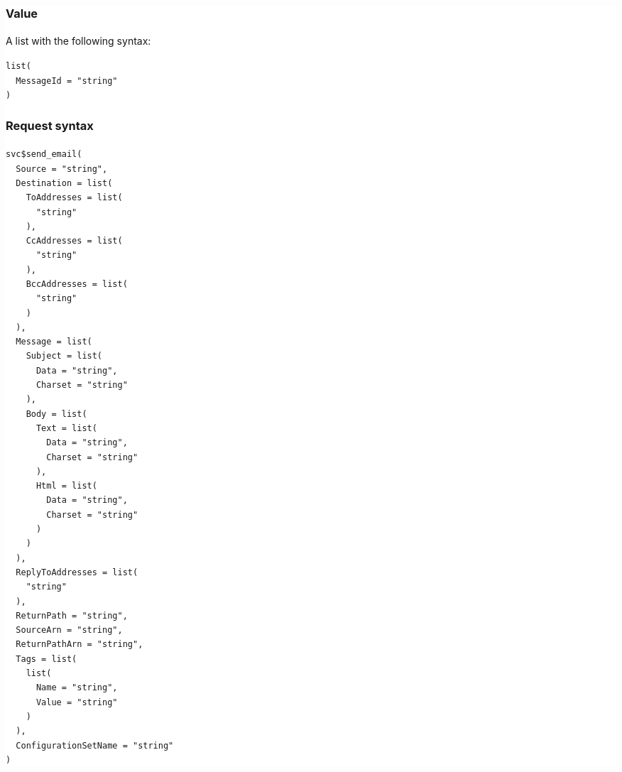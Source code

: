 ### Value

A list with the following syntax:

    list(
      MessageId = "string"
    )

### Request syntax

    svc$send_email(
      Source = "string",
      Destination = list(
        ToAddresses = list(
          "string"
        ),
        CcAddresses = list(
          "string"
        ),
        BccAddresses = list(
          "string"
        )
      ),
      Message = list(
        Subject = list(
          Data = "string",
          Charset = "string"
        ),
        Body = list(
          Text = list(
            Data = "string",
            Charset = "string"
          ),
          Html = list(
            Data = "string",
            Charset = "string"
          )
        )
      ),
      ReplyToAddresses = list(
        "string"
      ),
      ReturnPath = "string",
      SourceArn = "string",
      ReturnPathArn = "string",
      Tags = list(
        list(
          Name = "string",
          Value = "string"
        )
      ),
      ConfigurationSetName = "string"
    )
